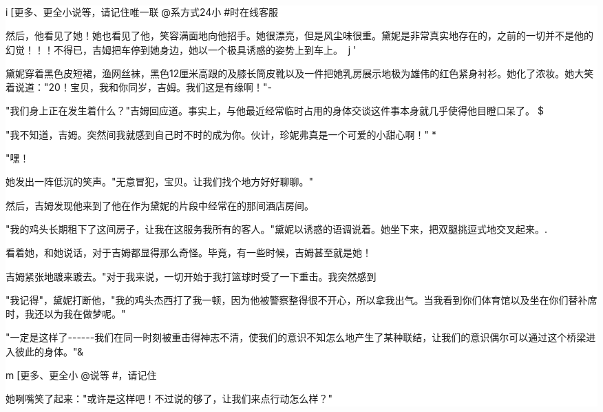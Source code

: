 i [更多、更全小说等，请记住唯一联 @系方式24小 #时在线客服





然后，他看见了她！她也看见了他，笑容满面地向他招手。她很漂亮，但是风尘味很重。黛妮是非常真实地存在的，之前的一切并不是他的幻觉！！！不得已，吉姆把车停到她身边，她以一个极具诱惑的姿势上到车上。  j '





黛妮穿着黑色皮短裙，渔网丝袜，黑色12厘米高跟的及膝长筒皮靴以及一件把她乳房展示地极为雄伟的红色紧身衬衫。她化了浓妆。她大笑着说道："20！宝贝，我和你同岁，吉姆。我们这是有缘啊！"-





"我们身上正在发生着什么？"吉姆回应道。事实上，与他最近经常临时占用的身体交谈这件事本身就几乎使得他目瞪口呆了。 $





"我不知道，吉姆。突然间我就感到自己时不时的成为你。伙计，珍妮弗真是一个可爱的小甜心啊！" *



"嘿！



她发出一阵低沉的笑声。"无意冒犯，宝贝。让我们找个地方好好聊聊。"



然后，吉姆发现他来到了他在作为黛妮的片段中经常在的那间酒店房间。





"我的鸡头长期租下了这间房子，让我在这服务我所有的客人。"黛妮以诱惑的语调说着。她坐下来，把双腿挑逗式地交叉起来。.





看着她，和她说话，对于吉姆都显得那么奇怪。毕竟，有一些时候，吉姆甚至就是她！





吉姆紧张地踱来踱去。"对于我来说，一切开始于我打篮球时受了一下重击。我突然感到





"我记得"，黛妮打断他，"我的鸡头杰西打了我一顿，因为他被警察整得很不开心，所以拿我出气。当我看到你们体育馆以及坐在你们替补席时，我还以为我在做梦呢。"





"一定是这样了------我们在同一时刻被重击得神志不清，使我们的意识不知怎么地产生了某种联结，让我们的意识偶尔可以通过这个桥梁进入彼此的身体。"&

m [更多、更全小 @说等 #，请记住





她咧嘴笑了起来："或许是这样吧！不过说的够了，让我们来点行动怎么样？"


